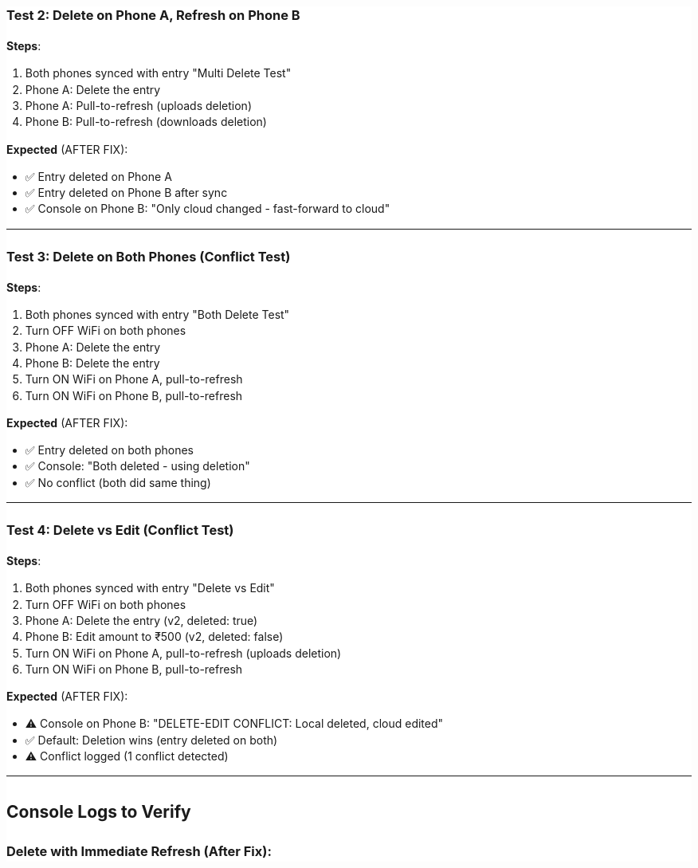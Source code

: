### Test 2: Delete on Phone A, Refresh on Phone B

**Steps**:
1. Both phones synced with entry "Multi Delete Test"
2. Phone A: Delete the entry
3. Phone A: Pull-to-refresh (uploads deletion)
4. Phone B: Pull-to-refresh (downloads deletion)

**Expected** (AFTER FIX):
- ✅ Entry deleted on Phone A
- ✅ Entry deleted on Phone B after sync
- ✅ Console on Phone B: "Only cloud changed - fast-forward to cloud"

---

### Test 3: Delete on Both Phones (Conflict Test)

**Steps**:
1. Both phones synced with entry "Both Delete Test"
2. Turn OFF WiFi on both phones
3. Phone A: Delete the entry
4. Phone B: Delete the entry
5. Turn ON WiFi on Phone A, pull-to-refresh
6. Turn ON WiFi on Phone B, pull-to-refresh

**Expected** (AFTER FIX):
- ✅ Entry deleted on both phones
- ✅ Console: "Both deleted - using deletion"
- ✅ No conflict (both did same thing)

---

### Test 4: Delete vs Edit (Conflict Test)

**Steps**:
1. Both phones synced with entry "Delete vs Edit"
2. Turn OFF WiFi on both phones
3. Phone A: Delete the entry (v2, deleted: true)
4. Phone B: Edit amount to ₹500 (v2, deleted: false)
5. Turn ON WiFi on Phone A, pull-to-refresh (uploads deletion)
6. Turn ON WiFi on Phone B, pull-to-refresh

**Expected** (AFTER FIX):
- ⚠️ Console on Phone B: "DELETE-EDIT CONFLICT: Local deleted, cloud edited"
- ✅ Default: Deletion wins (entry deleted on both)
- ⚠️ Conflict logged (1 conflict detected)

---

## Console Logs to Verify

### Delete with Immediate Refresh (After Fix):
